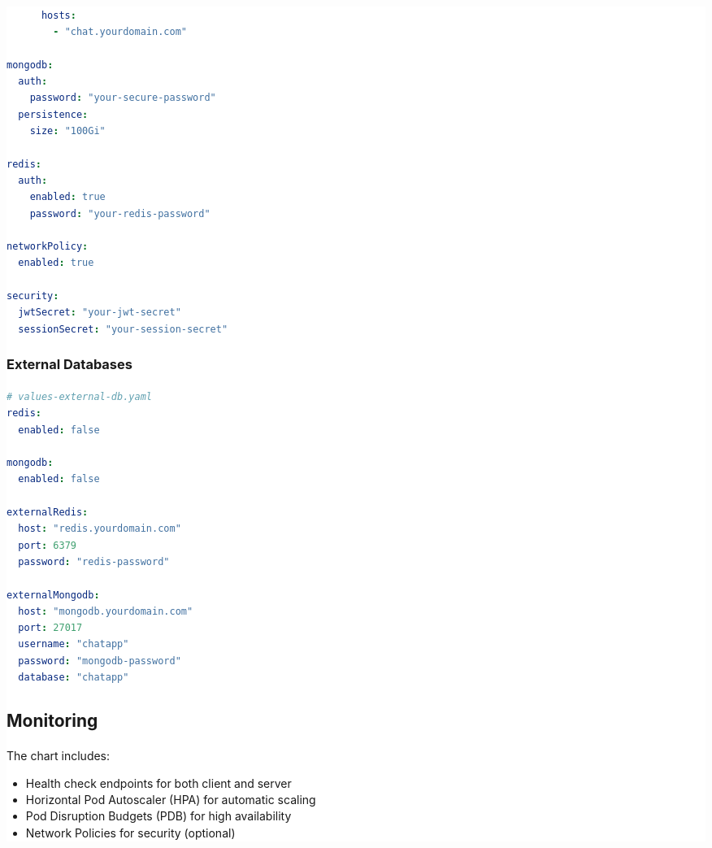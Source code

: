 ```yaml
      hosts:
        - "chat.yourdomain.com"

mongodb:
  auth:
    password: "your-secure-password"
  persistence:
    size: "100Gi"

redis:
  auth:
    enabled: true
    password: "your-redis-password"

networkPolicy:
  enabled: true

security:
  jwtSecret: "your-jwt-secret"
  sessionSecret: "your-session-secret"
```

### External Databases

```yaml
# values-external-db.yaml
redis:
  enabled: false

mongodb:
  enabled: false

externalRedis:
  host: "redis.yourdomain.com"
  port: 6379
  password: "redis-password"

externalMongodb:
  host: "mongodb.yourdomain.com"
  port: 27017
  username: "chatapp"
  password: "mongodb-password"
  database: "chatapp"
```

## Monitoring

The chart includes:
- Health check endpoints for both client and server
- Horizontal Pod Autoscaler (HPA) for automatic scaling
- Pod Disruption Budgets (PDB) for high availability
- Network Policies for security (optional)
